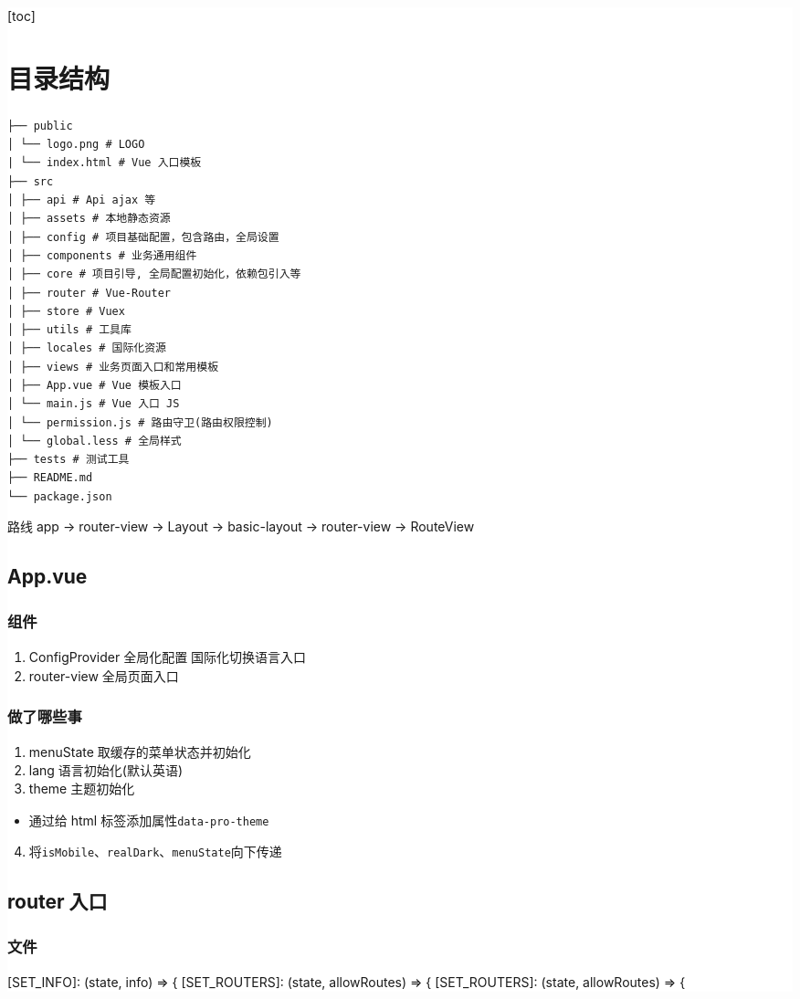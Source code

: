 [toc]

# 目录结构

```
├── public
│ └── logo.png # LOGO
| └── index.html # Vue 入口模板
├── src
│ ├── api # Api ajax 等
│ ├── assets # 本地静态资源
│ ├── config # 项目基础配置，包含路由，全局设置
│ ├── components # 业务通用组件
│ ├── core # 项目引导, 全局配置初始化，依赖包引入等
│ ├── router # Vue-Router
│ ├── store # Vuex
│ ├── utils # 工具库
│ ├── locales # 国际化资源
│ ├── views # 业务页面入口和常用模板
│ ├── App.vue # Vue 模板入口
│ └── main.js # Vue 入口 JS
│ └── permission.js # 路由守卫(路由权限控制)
│ └── global.less # 全局样式
├── tests # 测试工具
├── README.md
└── package.json
```

路线 app -> router-view -> Layout -> basic-layout -> router-view -> RouteView

## App.vue

### 组件

1. ConfigProvider 全局化配置 国际化切换语言入口
2. router-view 全局页面入口

### 做了哪些事

1. menuState 取缓存的菜单状态并初始化
2. lang 语言初始化(默认英语)
3. theme 主题初始化

- 通过给 html 标签添加属性`data-pro-theme`

4. 将`isMobile`、`realDark`、`menuState`向下传递

## router 入口

### 文件


[SET_INFO]: (state, info) => {
[SET_ROUTERS]: (state, allowRoutes) => {
[SET_ROUTERS]: (state, allowRoutes) => {